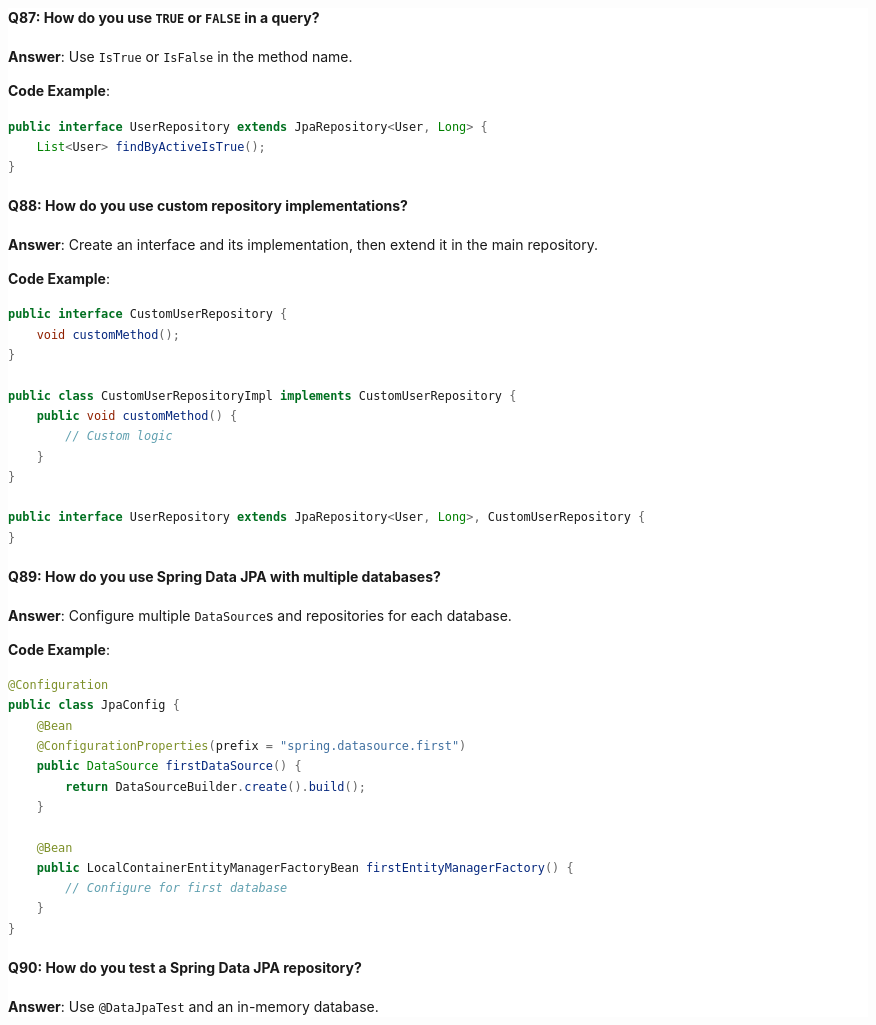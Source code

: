 #### **Q87: How do you use `TRUE` or `FALSE` in a query?**
**Answer**: Use `IsTrue` or `IsFalse` in the method name.

**Code Example**:
```java
public interface UserRepository extends JpaRepository<User, Long> {
    List<User> findByActiveIsTrue();
}
```

#### **Q88: How do you use custom repository implementations?**
**Answer**: Create an interface and its implementation, then extend it in the main repository.

**Code Example**:
```java
public interface CustomUserRepository {
    void customMethod();
}

public class CustomUserRepositoryImpl implements CustomUserRepository {
    public void customMethod() {
        // Custom logic
    }
}

public interface UserRepository extends JpaRepository<User, Long>, CustomUserRepository {
}
```

#### **Q89: How do you use Spring Data JPA with multiple databases?**
**Answer**: Configure multiple `DataSource`s and repositories for each database.

**Code Example**:
```java
@Configuration
public class JpaConfig {
    @Bean
    @ConfigurationProperties(prefix = "spring.datasource.first")
    public DataSource firstDataSource() {
        return DataSourceBuilder.create().build();
    }

    @Bean
    public LocalContainerEntityManagerFactoryBean firstEntityManagerFactory() {
        // Configure for first database
    }
}
```

#### **Q90: How do you test a Spring Data JPA repository?**
**Answer**: Use `@DataJpaTest` and an in-memory database.
